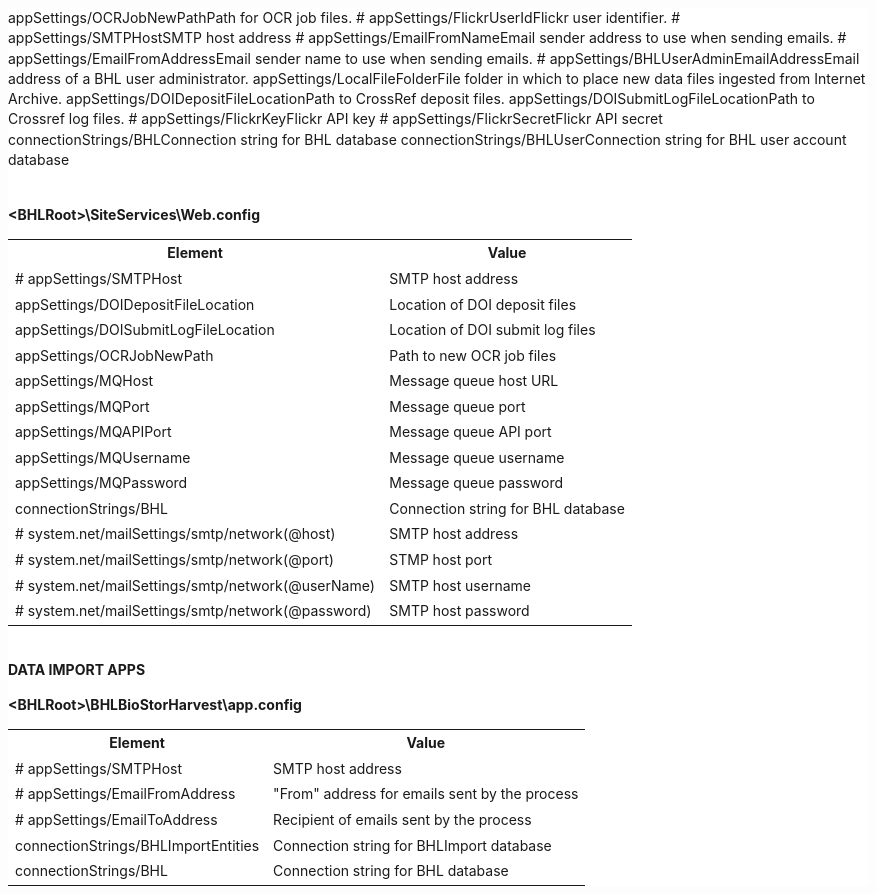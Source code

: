<tr><td>appSettings/OCRJobNewPath</td><td>Path for OCR job files.</td></tr>
<tr><td># appSettings/FlickrUserId</td><td>Flickr user identifier.</td></tr>
<tr><td># appSettings/SMTPHost</td><td>SMTP host address</td></tr>
<tr><td># appSettings/EmailFromName</td><td>Email sender address to use when sending emails.</td></tr>
<tr><td># appSettings/EmailFromAddress</td><td>Email sender name to use when sending emails.</td></tr>
<tr><td># appSettings/BHLUserAdminEmailAddress</td><td>Email address of a BHL user administrator.</td></tr>
<tr><td>appSettings/LocalFileFolder</td><td>File folder in which to place new data files ingested from Internet Archive.</td></tr>
<tr><td>appSettings/DOIDepositFileLocation</td><td>Path to CrossRef deposit files.</td></tr>
<tr><td>appSettings/DOISubmitLogFileLocation</td><td>Path to Crossref log files.</td></tr>
<tr><td># appSettings/FlickrKey</td><td>Flickr API key</td></tr>
<tr><td># appSettings/FlickrSecret</td><td>Flickr API secret</td></tr>
<tr><td>connectionStrings/BHL</td><td>Connection string for BHL database</td></tr>
<tr><td>connectionStrings/BHLUser</td><td>Connection string for BHL user account database</td></tr>
</table>

&nbsp;  
**&lt;BHLRoot&gt;\SiteServices\Web.config**

<table>
<tr><th>Element</th><th>Value</th></tr>
<tr><td># appSettings/SMTPHost</td><td>SMTP host address</td></tr>
<tr><td>appSettings/DOIDepositFileLocation</td><td>Location of DOI deposit files</td></tr>
<tr><td>appSettings/DOISubmitLogFileLocation</td><td>Location of DOI submit log files</td></tr>
<tr><td>appSettings/OCRJobNewPath</td><td>Path to new OCR job files</td></tr>
<tr><td>appSettings/MQHost</td><td>Message queue host URL</td></tr>
<tr><td>appSettings/MQPort</td><td>Message queue port</td></tr>
<tr><td>appSettings/MQAPIPort</td><td>Message queue API port</td></tr>
<tr><td>appSettings/MQUsername</td><td>Message queue username</td></tr>
<tr><td>appSettings/MQPassword</td><td>Message queue password</td></tr>
<tr><td>connectionStrings/BHL</td><td>Connection string for BHL database</td></tr>
<tr><td># system.net/mailSettings/smtp/network(@host) </td><td>SMTP host address</td></tr>
<tr><td># system.net/mailSettings/smtp/network(@port)</td><td>STMP host port</td></tr>
<tr><td># system.net/mailSettings/smtp/network(@userName)</td><td>SMTP host username</td></tr>
<tr><td># system.net/mailSettings/smtp/network(@password)</td><td>SMTP host password</td></tr>
</table>

&nbsp;  
**DATA IMPORT APPS**

**&lt;BHLRoot&gt;\BHLBioStorHarvest\app.config**

<table>
<tr><th>Element</th><th>Value</th></tr>
<tr><td># appSettings/SMTPHost</td><td>	SMTP host address</td></tr>
<tr><td># appSettings/EmailFromAddress</td><td>"From" address for emails sent by the process</td></tr>
<tr><td># appSettings/EmailToAddress</td><td>Recipient of emails sent by the process</td></tr>
<tr><td>connectionStrings/BHLImportEntities</td><td>Connection string for BHLImport database</td></tr>
<tr><td>connectionStrings/BHL</td><td>Connection string for BHL database</td></tr>
</table>
